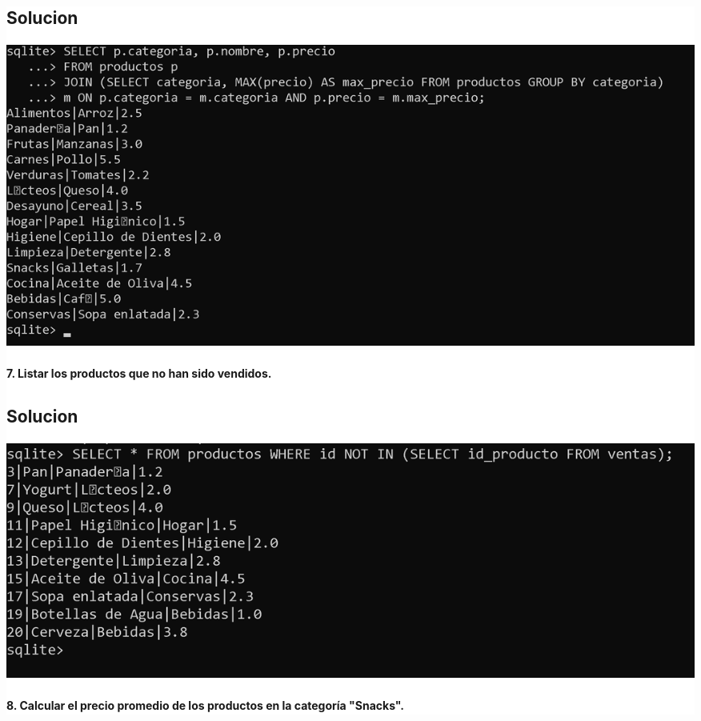 ## __Solucion__ 

<img src="img/paso4(6).png">

<br>

#### __7.__ Listar los productos que no han sido vendidos.

## __Solucion__

<img src="img/paso4(7).png">

<br>

#### __8.__ Calcular el precio promedio de los productos en la categoría "Snacks".
